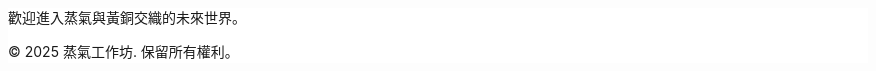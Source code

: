   <div class="container">
    <p>歡迎進入蒸氣與黃銅交織的未來世界。</p>
    <div>
      <i class="fas fa-cog gear"></i>
      <i class="fas fa-cog gear" style="animation-direction: reverse;"></i>
    </div>
  </div>

  <footer>
    &copy; 2025 蒸氣工作坊. 保留所有權利。
  </footer>
</body>
</html>
